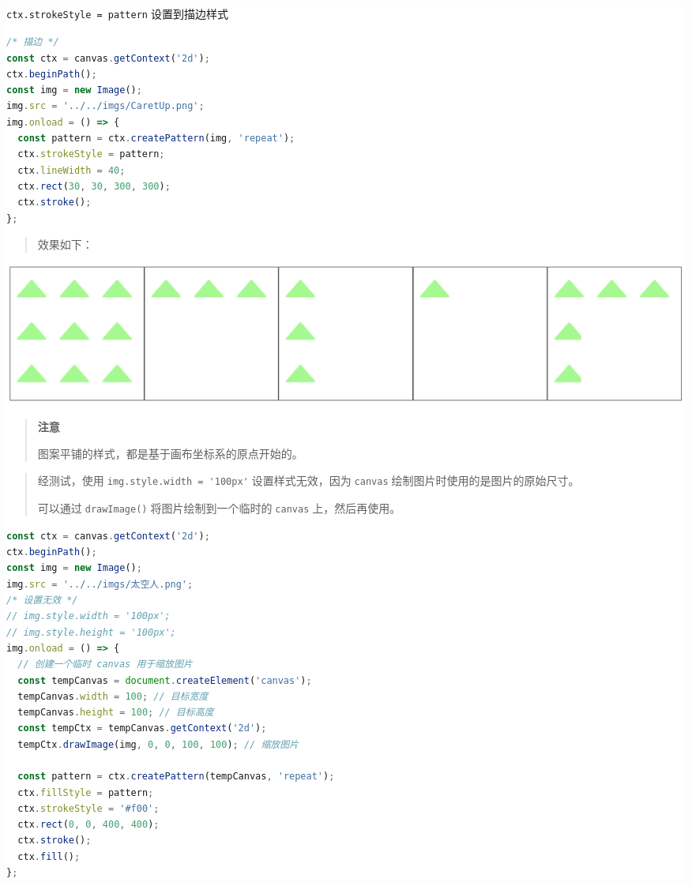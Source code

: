 `ctx.strokeStyle = pattern` 设置到描边样式

```javascript
/* 描边 */
const ctx = canvas.getContext('2d');
ctx.beginPath();
const img = new Image();
img.src = '../../imgs/CaretUp.png';
img.onload = () => {
  const pattern = ctx.createPattern(img, 'repeat');
  ctx.strokeStyle = pattern;
  ctx.lineWidth = 40;
  ctx.rect(30, 30, 300, 300);
  ctx.stroke();
};
```

> 效果如下：

![alt text](./images/Canvas-4/image7.png)

> **注意**
>
> 图案平铺的样式，都是基于画布坐标系的原点开始的。

> 经测试，使用 `img.style.width = '100px'` 设置样式无效，因为 `canvas` 绘制图片时使用的是图片的原始尺寸。
>
> 可以通过 `drawImage()` 将图片绘制到一个临时的 `canvas` 上，然后再使用。

```javascript
const ctx = canvas.getContext('2d');
ctx.beginPath();
const img = new Image();
img.src = '../../imgs/太空人.png';
/* 设置无效 */
// img.style.width = '100px';
// img.style.height = '100px';
img.onload = () => {
  // 创建一个临时 canvas 用于缩放图片
  const tempCanvas = document.createElement('canvas');
  tempCanvas.width = 100; // 目标宽度
  tempCanvas.height = 100; // 目标高度
  const tempCtx = tempCanvas.getContext('2d');
  tempCtx.drawImage(img, 0, 0, 100, 100); // 缩放图片

  const pattern = ctx.createPattern(tempCanvas, 'repeat');
  ctx.fillStyle = pattern;
  ctx.strokeStyle = '#f00';
  ctx.rect(0, 0, 400, 400);
  ctx.stroke();
  ctx.fill();
};
```
